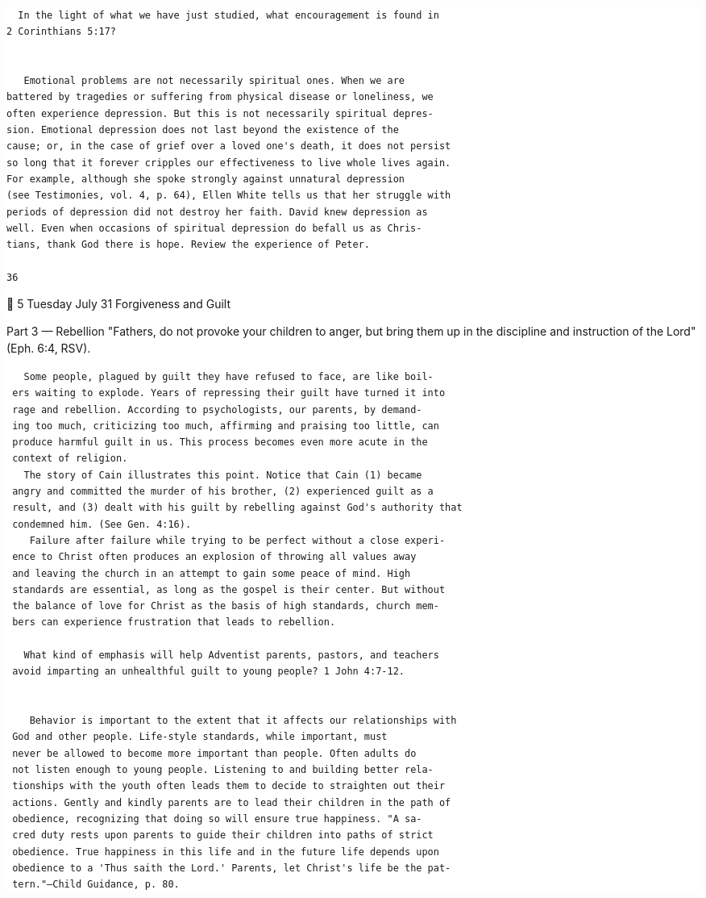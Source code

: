       In the light of what we have just studied, what encouragement is found in
    2 Corinthians 5:17?


       Emotional problems are not necessarily spiritual ones. When we are
    battered by tragedies or suffering from physical disease or loneliness, we
    often experience depression. But this is not necessarily spiritual depres-
    sion. Emotional depression does not last beyond the existence of the
    cause; or, in the case of grief over a loved one's death, it does not persist
    so long that it forever cripples our effectiveness to live whole lives again.
    For example, although she spoke strongly against unnatural depression
    (see Testimonies, vol. 4, p. 64), Ellen White tells us that her struggle with
    periods of depression did not destroy her faith. David knew depression as
    well. Even when occasions of spiritual depression do befall us as Chris-
    tians, thank God there is hope. Review the experience of Peter.

    36
                                                                  5 Tuesday
                                                                  July 31
                                                    Forgiveness and Guilt

Part 3 — Rebellion
      "Fathers, do not provoke your children to anger, but bring them up in
    the discipline and instruction of the Lord" (Eph. 6:4, RSV).

       Some people, plagued by guilt they have refused to face, are like boil-
     ers waiting to explode. Years of repressing their guilt have turned it into
     rage and rebellion. According to psychologists, our parents, by demand-
     ing too much, criticizing too much, affirming and praising too little, can
     produce harmful guilt in us. This process becomes even more acute in the
     context of religion.
       The story of Cain illustrates this point. Notice that Cain (1) became
     angry and committed the murder of his brother, (2) experienced guilt as a
     result, and (3) dealt with his guilt by rebelling against God's authority that
     condemned him. (See Gen. 4:16).
        Failure after failure while trying to be perfect without a close experi-
     ence to Christ often produces an explosion of throwing all values away
     and leaving the church in an attempt to gain some peace of mind. High
     standards are essential, as long as the gospel is their center. But without
     the balance of love for Christ as the basis of high standards, church mem-
     bers can experience frustration that leads to rebellion.

       What kind of emphasis will help Adventist parents, pastors, and teachers
     avoid imparting an unhealthful guilt to young people? 1 John 4:7-12.


        Behavior is important to the extent that it affects our relationships with
     God and other people. Life-style standards, while important, must
     never be allowed to become more important than people. Often adults do
     not listen enough to young people. Listening to and building better rela-
     tionships with the youth often leads them to decide to straighten out their
     actions. Gently and kindly parents are to lead their children in the path of
     obedience, recognizing that doing so will ensure true happiness. "A sa-
     cred duty rests upon parents to guide their children into paths of strict
     obedience. True happiness in this life and in the future life depends upon
     obedience to a 'Thus saith the Lord.' Parents, let Christ's life be the pat-
     tern."—Child Guidance, p. 80.
